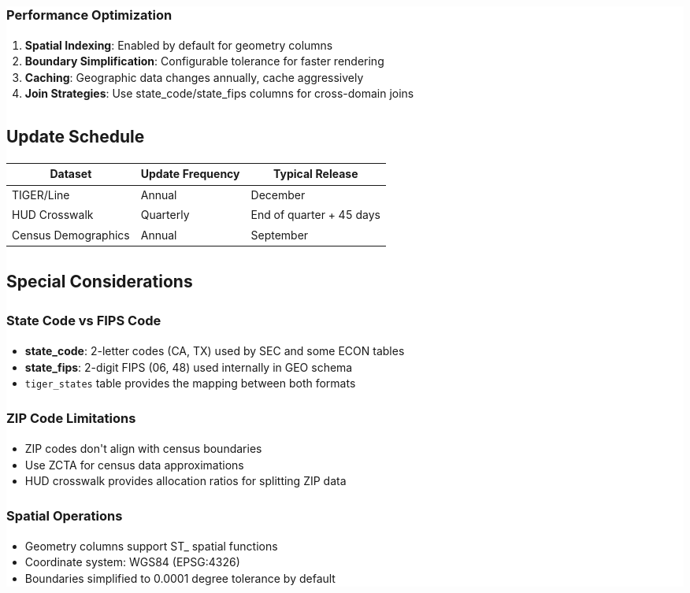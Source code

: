 ### Performance Optimization

1. **Spatial Indexing**: Enabled by default for geometry columns
2. **Boundary Simplification**: Configurable tolerance for faster rendering
3. **Caching**: Geographic data changes annually, cache aggressively
4. **Join Strategies**: Use state_code/state_fips columns for cross-domain joins

## Update Schedule

| Dataset | Update Frequency | Typical Release |
|---------|-----------------|-----------------|
| TIGER/Line | Annual | December |
| HUD Crosswalk | Quarterly | End of quarter + 45 days |
| Census Demographics | Annual | September |

## Special Considerations

### State Code vs FIPS Code
- **state_code**: 2-letter codes (CA, TX) used by SEC and some ECON tables
- **state_fips**: 2-digit FIPS (06, 48) used internally in GEO schema
- `tiger_states` table provides the mapping between both formats

### ZIP Code Limitations
- ZIP codes don't align with census boundaries
- Use ZCTA for census data approximations
- HUD crosswalk provides allocation ratios for splitting ZIP data

### Spatial Operations
- Geometry columns support ST_ spatial functions
- Coordinate system: WGS84 (EPSG:4326)
- Boundaries simplified to 0.0001 degree tolerance by default
